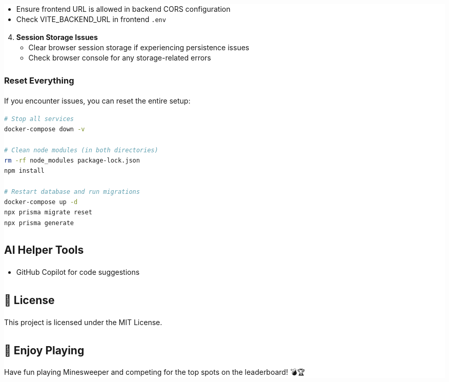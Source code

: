    - Ensure frontend URL is allowed in backend CORS configuration
   - Check VITE_BACKEND_URL in frontend `.env`

4. **Session Storage Issues**
   - Clear browser session storage if experiencing persistence issues
   - Check browser console for any storage-related errors

### Reset Everything

If you encounter issues, you can reset the entire setup:

```bash
# Stop all services
docker-compose down -v

# Clean node modules (in both directories)
rm -rf node_modules package-lock.json
npm install

# Restart database and run migrations
docker-compose up -d
npx prisma migrate reset
npx prisma generate
```

## AI Helper Tools

- GitHub Copilot for code suggestions

## 📝 License

This project is licensed under the MIT License.

## 🎉 Enjoy Playing

Have fun playing Minesweeper and competing for the top spots on the leaderboard! 💣🏆
